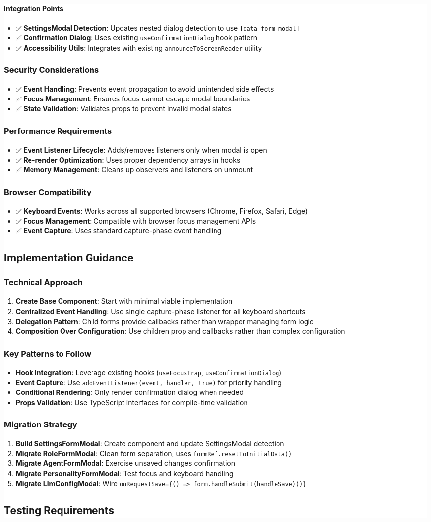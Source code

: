 #### Integration Points

- ✅ **SettingsModal Detection**: Updates nested dialog detection to use `[data-form-modal]`
- ✅ **Confirmation Dialog**: Uses existing `useConfirmationDialog` hook pattern
- ✅ **Accessibility Utils**: Integrates with existing `announceToScreenReader` utility

### Security Considerations

- ✅ **Event Handling**: Prevents event propagation to avoid unintended side effects
- ✅ **Focus Management**: Ensures focus cannot escape modal boundaries
- ✅ **State Validation**: Validates props to prevent invalid modal states

### Performance Requirements

- ✅ **Event Listener Lifecycle**: Adds/removes listeners only when modal is open
- ✅ **Re-render Optimization**: Uses proper dependency arrays in hooks
- ✅ **Memory Management**: Cleans up observers and listeners on unmount

### Browser Compatibility

- ✅ **Keyboard Events**: Works across all supported browsers (Chrome, Firefox, Safari, Edge)
- ✅ **Focus Management**: Compatible with browser focus management APIs
- ✅ **Event Capture**: Uses standard capture-phase event handling

## Implementation Guidance

### Technical Approach

1. **Create Base Component**: Start with minimal viable implementation
2. **Centralized Event Handling**: Use single capture-phase listener for all keyboard shortcuts
3. **Delegation Pattern**: Child forms provide callbacks rather than wrapper managing form logic
4. **Composition Over Configuration**: Use children prop and callbacks rather than complex configuration

### Key Patterns to Follow

- **Hook Integration**: Leverage existing hooks (`useFocusTrap`, `useConfirmationDialog`)
- **Event Capture**: Use `addEventListener(event, handler, true)` for priority handling
- **Conditional Rendering**: Only render confirmation dialog when needed
- **Props Validation**: Use TypeScript interfaces for compile-time validation

### Migration Strategy

1. **Build SettingsFormModal**: Create component and update SettingsModal detection
2. **Migrate RoleFormModal**: Clean form separation, uses `formRef.resetToInitialData()`
3. **Migrate AgentFormModal**: Exercise unsaved changes confirmation
4. **Migrate PersonalityFormModal**: Test focus and keyboard handling
5. **Migrate LlmConfigModal**: Wire `onRequestSave={() => form.handleSubmit(handleSave)()}`

## Testing Requirements
